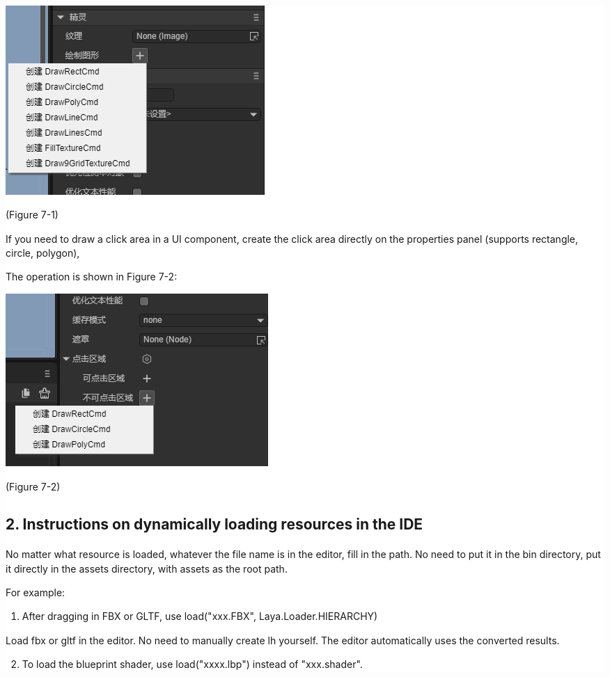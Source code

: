 ![](img/7-1.png)

(Figure 7-1)

If you need to draw a click area in a UI component, create the click area directly on the properties panel (supports rectangle, circle, polygon),

The operation is shown in Figure 7-2:

![](img/7-2.png)

(Figure 7-2)

## 2. Instructions on dynamically loading resources in the IDE

No matter what resource is loaded, whatever the file name is in the editor, fill in the path. No need to put it in the bin directory, put it directly in the assets directory, with assets as the root path.

For example:

1. After dragging in FBX or GLTF, use load("xxx.FBX", Laya.Loader.HIERARCHY)

Load fbx or gltf in the editor. No need to manually create lh yourself. The editor automatically uses the converted results.

2. To load the blueprint shader, use load("xxxx.lbp") instead of "xxx.shader".

